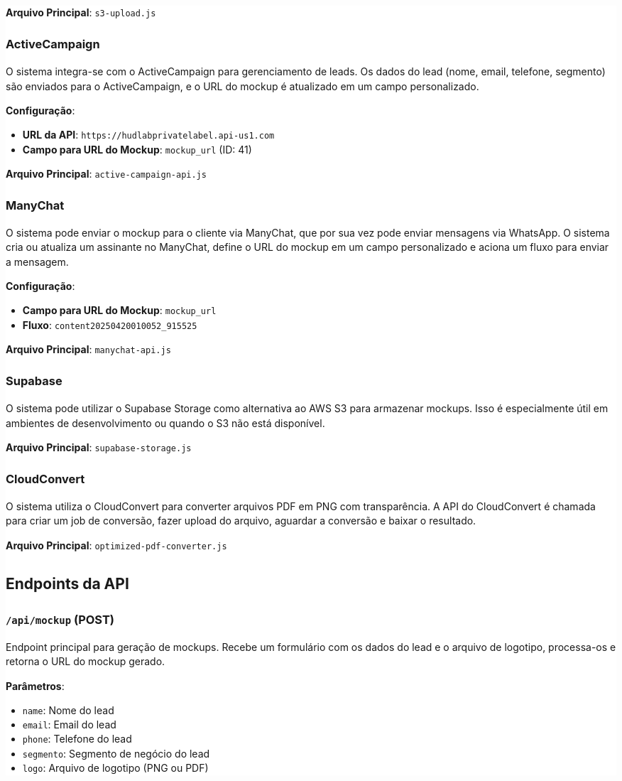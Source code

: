 **Arquivo Principal**: `s3-upload.js`

### ActiveCampaign

O sistema integra-se com o ActiveCampaign para gerenciamento de leads. Os dados do lead (nome, email, telefone, segmento) são enviados para o ActiveCampaign, e o URL do mockup é atualizado em um campo personalizado.

**Configuração**:
- **URL da API**: `https://hudlabprivatelabel.api-us1.com`
- **Campo para URL do Mockup**: `mockup_url` (ID: 41)

**Arquivo Principal**: `active-campaign-api.js`

### ManyChat

O sistema pode enviar o mockup para o cliente via ManyChat, que por sua vez pode enviar mensagens via WhatsApp. O sistema cria ou atualiza um assinante no ManyChat, define o URL do mockup em um campo personalizado e aciona um fluxo para enviar a mensagem.

**Configuração**:
- **Campo para URL do Mockup**: `mockup_url`
- **Fluxo**: `content20250420010052_915525`

**Arquivo Principal**: `manychat-api.js`

### Supabase

O sistema pode utilizar o Supabase Storage como alternativa ao AWS S3 para armazenar mockups. Isso é especialmente útil em ambientes de desenvolvimento ou quando o S3 não está disponível.

**Arquivo Principal**: `supabase-storage.js`

### CloudConvert

O sistema utiliza o CloudConvert para converter arquivos PDF em PNG com transparência. A API do CloudConvert é chamada para criar um job de conversão, fazer upload do arquivo, aguardar a conversão e baixar o resultado.

**Arquivo Principal**: `optimized-pdf-converter.js`

## Endpoints da API

### `/api/mockup` (POST)

Endpoint principal para geração de mockups. Recebe um formulário com os dados do lead e o arquivo de logotipo, processa-os e retorna o URL do mockup gerado.

**Parâmetros**:
- `name`: Nome do lead
- `email`: Email do lead
- `phone`: Telefone do lead
- `segmento`: Segmento de negócio do lead
- `logo`: Arquivo de logotipo (PNG ou PDF)
